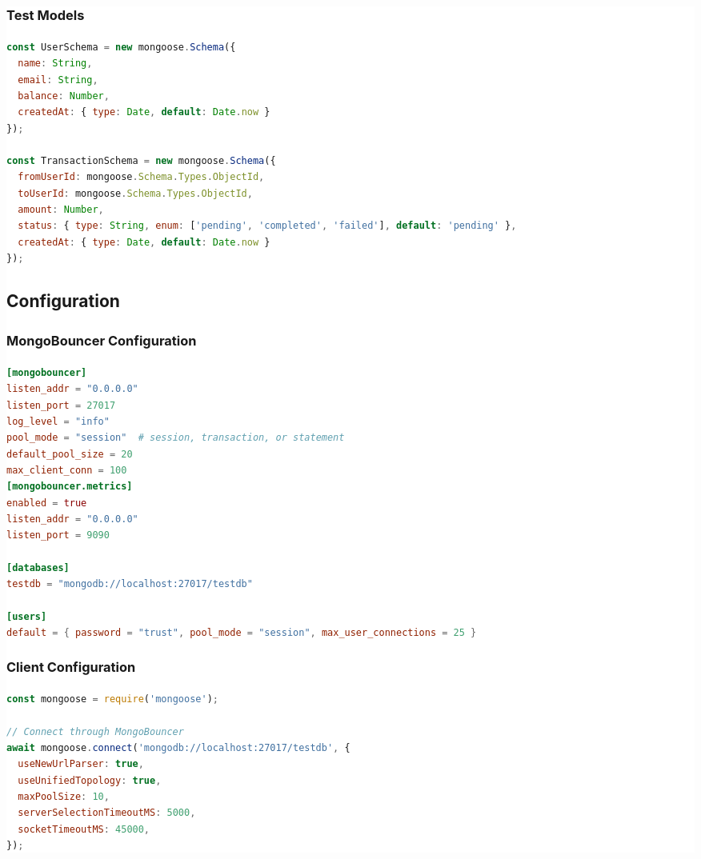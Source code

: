 ### Test Models

```javascript
const UserSchema = new mongoose.Schema({
  name: String,
  email: String,
  balance: Number,
  createdAt: { type: Date, default: Date.now }
});

const TransactionSchema = new mongoose.Schema({
  fromUserId: mongoose.Schema.Types.ObjectId,
  toUserId: mongoose.Schema.Types.ObjectId,
  amount: Number,
  status: { type: String, enum: ['pending', 'completed', 'failed'], default: 'pending' },
  createdAt: { type: Date, default: Date.now }
});
```

## Configuration

### MongoBouncer Configuration

```toml
[mongobouncer]
listen_addr = "0.0.0.0"
listen_port = 27017
log_level = "info"
pool_mode = "session"  # session, transaction, or statement
default_pool_size = 20
max_client_conn = 100
[mongobouncer.metrics]
enabled = true
listen_addr = "0.0.0.0"
listen_port = 9090

[databases]
testdb = "mongodb://localhost:27017/testdb"

[users]
default = { password = "trust", pool_mode = "session", max_user_connections = 25 }
```

### Client Configuration

```javascript
const mongoose = require('mongoose');

// Connect through MongoBouncer
await mongoose.connect('mongodb://localhost:27017/testdb', {
  useNewUrlParser: true,
  useUnifiedTopology: true,
  maxPoolSize: 10,
  serverSelectionTimeoutMS: 5000,
  socketTimeoutMS: 45000,
});
```
